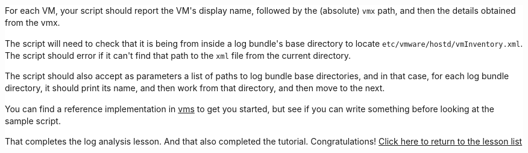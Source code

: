 For each VM, your script should report the VM's display name, followed by the (absolute) `vmx` path, and then the details obtained from the vmx.

The script will need to check that it is being from inside a log bundle's base directory to locate `etc/vmware/hostd/vmInventory.xml`. The script should error if it can't find that path to the `xml` file from the current directory.

The script should also accept as parameters a list of paths to log bundle base directories, and in that case, for each log bundle directory, it should print its name, and then work from that directory, and then move to the next.

You can find a reference implementation in [vms](../samples/vms) to get you started, but see if you can write something before looking at the sample script.

That completes the log analysis lesson. And that also completed the tutorial. Congratulations! [Click here to return to the lesson list](../README.md)
